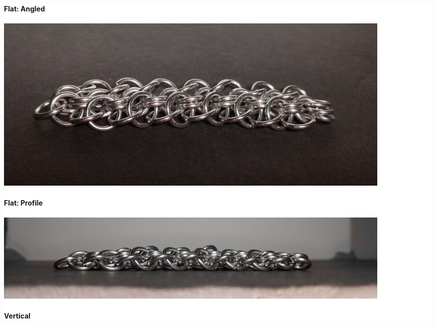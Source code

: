 
#### Flat: Angled

<img src="../assets/images/chainmail/abhainn/abhainn_flat_angled.jpg" width=750>


#### Flat: Profile

<img src="../assets/images/chainmail/abhainn/abhainn_flat_profile.jpg" width=750>


#### Vertical
